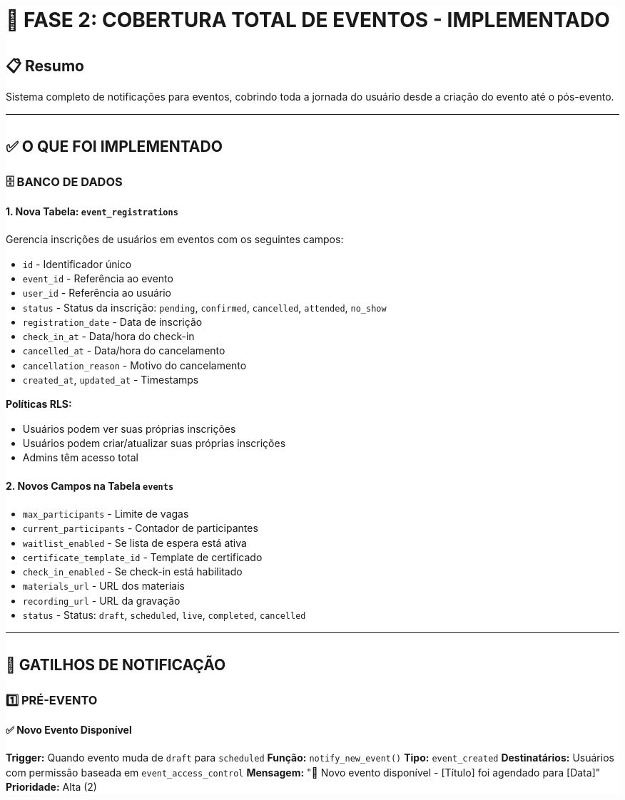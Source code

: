 # 🎯 FASE 2: COBERTURA TOTAL DE EVENTOS - IMPLEMENTADO

## 📋 Resumo

Sistema completo de notificações para eventos, cobrindo toda a jornada do usuário desde a criação do evento até o pós-evento.

---

## ✅ O QUE FOI IMPLEMENTADO

### 🗄️ BANCO DE DADOS

#### 1. Nova Tabela: `event_registrations`
Gerencia inscrições de usuários em eventos com os seguintes campos:
- `id` - Identificador único
- `event_id` - Referência ao evento
- `user_id` - Referência ao usuário
- `status` - Status da inscrição: `pending`, `confirmed`, `cancelled`, `attended`, `no_show`
- `registration_date` - Data de inscrição
- `check_in_at` - Data/hora do check-in
- `cancelled_at` - Data/hora do cancelamento
- `cancellation_reason` - Motivo do cancelamento
- `created_at`, `updated_at` - Timestamps

**Políticas RLS:**
- Usuários podem ver suas próprias inscrições
- Usuários podem criar/atualizar suas próprias inscrições
- Admins têm acesso total

#### 2. Novos Campos na Tabela `events`
- `max_participants` - Limite de vagas
- `current_participants` - Contador de participantes
- `waitlist_enabled` - Se lista de espera está ativa
- `certificate_template_id` - Template de certificado
- `check_in_enabled` - Se check-in está habilitado
- `materials_url` - URL dos materiais
- `recording_url` - URL da gravação
- `status` - Status: `draft`, `scheduled`, `live`, `completed`, `cancelled`

---

## 🔔 GATILHOS DE NOTIFICAÇÃO

### 1️⃣ PRÉ-EVENTO

#### ✅ Novo Evento Disponível
**Trigger:** Quando evento muda de `draft` para `scheduled`
**Função:** `notify_new_event()`
**Tipo:** `event_created`
**Destinatários:** Usuários com permissão baseada em `event_access_control`
**Mensagem:** "🎯 Novo evento disponível - [Título] foi agendado para [Data]"
**Prioridade:** Alta (2)
